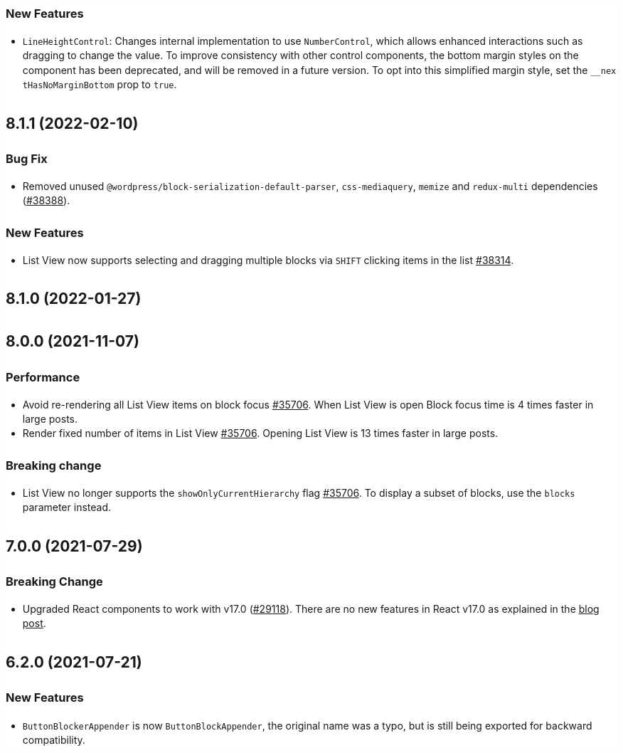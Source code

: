 ### New Features

-   `LineHeightControl`: Changes internal implementation to use `NumberControl`, which allows enhanced interactions such as dragging to change the value. To improve consistency with other control components, the bottom margin styles on the component has been deprecated, and will be removed in a future version. To opt into this simplified margin style, set the `__nextHasNoMarginBottom` prop to `true`.

## 8.1.1 (2022-02-10)

### Bug Fix

-   Removed unused `@wordpress/block-serialization-default-parser`, `css-mediaquery`, `memize` and `redux-multi` dependencies ([#38388](https://github.com/WordPress/gutenberg/pull/38388)).

### New Features

-   List View now supports selecting and dragging multiple blocks via `SHIFT` clicking items in the list [#38314](https://github.com/WordPress/gutenberg/pull/38314).

## 8.1.0 (2022-01-27)

## 8.0.0 (2021-11-07)

### Performance

-   Avoid re-rendering all List View items on block focus [#35706](https://github.com/WordPress/gutenberg/pull/35706). When List View is open Block focus time is 4 times faster in large posts.
-   Render fixed number of items in List View [#35706](https://github.com/WordPress/gutenberg/pull/35230). Opening List View is 13 times faster in large posts.

### Breaking change

-   List View no longer supports the `showOnlyCurrentHierarchy` flag [#35706](https://github.com/WordPress/gutenberg/pull/35706). To display a subset of blocks, use the `blocks` parameter instead.

## 7.0.0 (2021-07-29)

### Breaking Change

-   Upgraded React components to work with v17.0 ([#29118](https://github.com/WordPress/gutenberg/pull/29118)). There are no new features in React v17.0 as explained in the [blog post](https://reactjs.org/blog/2020/10/20/react-v17.html).

## 6.2.0 (2021-07-21)

### New Features

-   `ButtonBlockerAppender` is now `ButtonBlockAppender`, the original name was a typo, but is still being exported for backward compatibility.
